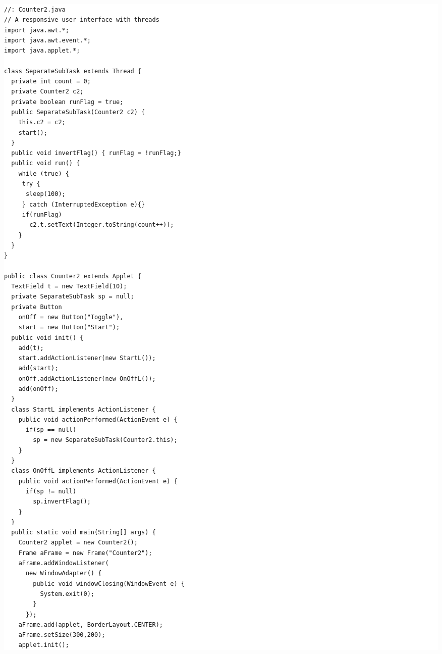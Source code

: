 ```
//: Counter2.java
// A responsive user interface with threads
import java.awt.*;
import java.awt.event.*;
import java.applet.*;

class SeparateSubTask extends Thread {
  private int count = 0;
  private Counter2 c2;
  private boolean runFlag = true;
  public SeparateSubTask(Counter2 c2) {
    this.c2 = c2;
    start();
  }
  public void invertFlag() { runFlag = !runFlag;}
  public void run() {
    while (true) {
     try {
      sleep(100);
     } catch (InterruptedException e){}
     if(runFlag)
       c2.t.setText(Integer.toString(count++));
    }
  }
}

public class Counter2 extends Applet {
  TextField t = new TextField(10);
  private SeparateSubTask sp = null;
  private Button
    onOff = new Button("Toggle"),
    start = new Button("Start");
  public void init() {
    add(t);
    start.addActionListener(new StartL());
    add(start);
    onOff.addActionListener(new OnOffL());
    add(onOff);
  }
  class StartL implements ActionListener {
    public void actionPerformed(ActionEvent e) {
      if(sp == null)
        sp = new SeparateSubTask(Counter2.this);
    }
  }
  class OnOffL implements ActionListener {
    public void actionPerformed(ActionEvent e) {
      if(sp != null)
        sp.invertFlag();
    }
  }
  public static void main(String[] args) {
    Counter2 applet = new Counter2();
    Frame aFrame = new Frame("Counter2");
    aFrame.addWindowListener(
      new WindowAdapter() {
        public void windowClosing(WindowEvent e) {
          System.exit(0);
        }
      });
    aFrame.add(applet, BorderLayout.CENTER);
    aFrame.setSize(300,200);
    applet.init();
```
